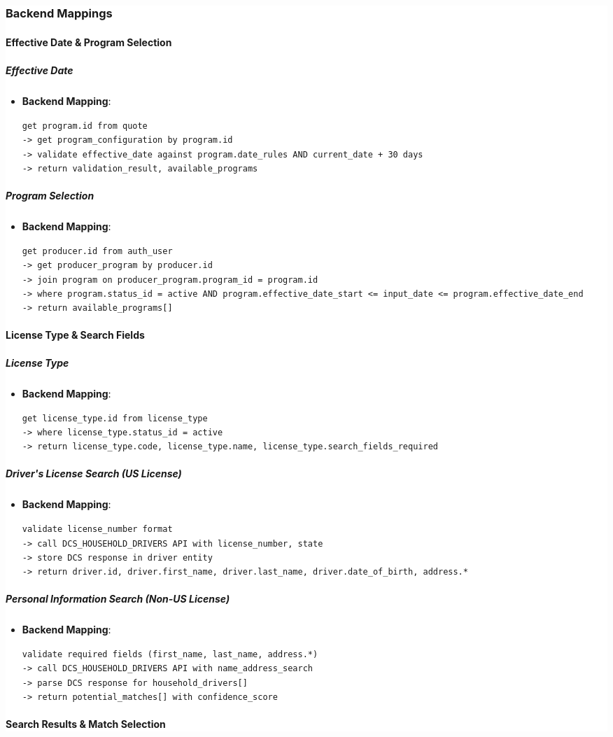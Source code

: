 ### Backend Mappings

#### Effective Date & Program Selection

##### Effective Date
- **Backend Mapping**: 
  ```
  get program.id from quote
  -> get program_configuration by program.id
  -> validate effective_date against program.date_rules AND current_date + 30 days
  -> return validation_result, available_programs
  ```

##### Program Selection
- **Backend Mapping**:
  ```
  get producer.id from auth_user
  -> get producer_program by producer.id 
  -> join program on producer_program.program_id = program.id
  -> where program.status_id = active AND program.effective_date_start <= input_date <= program.effective_date_end
  -> return available_programs[]
  ```

#### License Type & Search Fields

##### License Type
- **Backend Mapping**:
  ```
  get license_type.id from license_type
  -> where license_type.status_id = active
  -> return license_type.code, license_type.name, license_type.search_fields_required
  ```

##### Driver's License Search (US License)
- **Backend Mapping**:
  ```
  validate license_number format
  -> call DCS_HOUSEHOLD_DRIVERS API with license_number, state
  -> store DCS response in driver entity
  -> return driver.id, driver.first_name, driver.last_name, driver.date_of_birth, address.*
  ```

##### Personal Information Search (Non-US License)
- **Backend Mapping**:
  ```
  validate required fields (first_name, last_name, address.*)
  -> call DCS_HOUSEHOLD_DRIVERS API with name_address_search
  -> parse DCS response for household_drivers[]
  -> return potential_matches[] with confidence_score
  ```

#### Search Results & Match Selection
